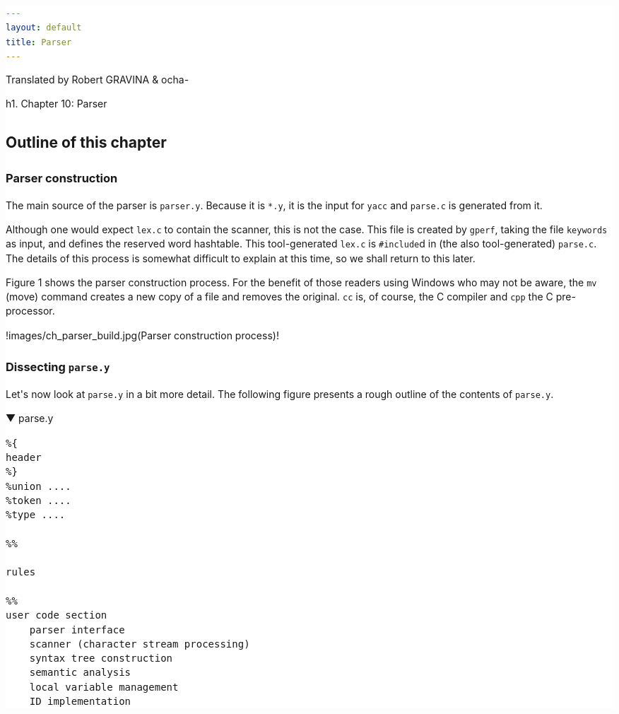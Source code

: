 ```yaml
---
layout: default
title: Parser
---
```

Translated by Robert GRAVINA & ocha-

h1. Chapter 10: Parser

## Outline of this chapter

### Parser construction

The main source of the parser is `parser.y`.
Because it is `*.y`, it is the input for `yacc`
and `parse.c` is generated from it.

Although one would expect `lex.c` to contain the scanner, this is not the case.
This file is created by `gperf`, taking the file `keywords` as input, and
defines the reserved word hashtable. This tool-generated `lex.c` is `#include`d
in (the also tool-generated) `parse.c`. The details of this process is somewhat
difficult to explain at this time, so we shall return to this later.

Figure 1 shows the parser construction process. For the benefit of those readers
using Windows who may not be aware, the `mv` (move) command creates a new copy
of a file and removes the original. `cc` is, of course, the C compiler and `cpp`
the C pre-processor.

!images/ch_parser_build.jpg(Parser construction process)!

### Dissecting `parse.y`

Let's now look at `parse.y` in a bit more detail. The following figure presents
a rough outline of the contents of `parse.y`.

▼ parse.y
<pre class="longlist">
%{
header
%}
%union ....
%token ....
%type ....

%%

rules

%%
user code section
    parser interface
    scanner (character stream processing)
    syntax tree construction
    semantic analysis
    local variable management
    ID implementation
</pre>

